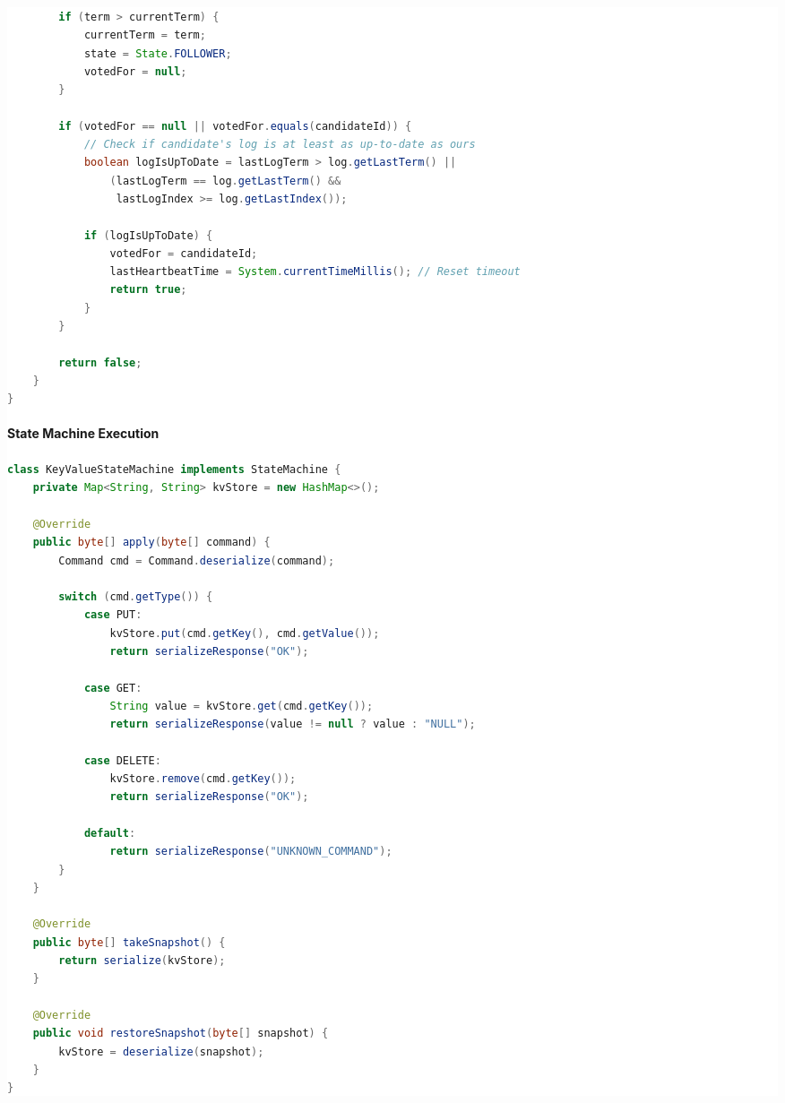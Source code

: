 ```java
        if (term > currentTerm) {
            currentTerm = term;
            state = State.FOLLOWER;
            votedFor = null;
        }

        if (votedFor == null || votedFor.equals(candidateId)) {
            // Check if candidate's log is at least as up-to-date as ours
            boolean logIsUpToDate = lastLogTerm > log.getLastTerm() ||
                (lastLogTerm == log.getLastTerm() &&
                 lastLogIndex >= log.getLastIndex());

            if (logIsUpToDate) {
                votedFor = candidateId;
                lastHeartbeatTime = System.currentTimeMillis(); // Reset timeout
                return true;
            }
        }

        return false;
    }
}
```

#### State Machine Execution

```java
class KeyValueStateMachine implements StateMachine {
    private Map<String, String> kvStore = new HashMap<>();

    @Override
    public byte[] apply(byte[] command) {
        Command cmd = Command.deserialize(command);

        switch (cmd.getType()) {
            case PUT:
                kvStore.put(cmd.getKey(), cmd.getValue());
                return serializeResponse("OK");

            case GET:
                String value = kvStore.get(cmd.getKey());
                return serializeResponse(value != null ? value : "NULL");

            case DELETE:
                kvStore.remove(cmd.getKey());
                return serializeResponse("OK");

            default:
                return serializeResponse("UNKNOWN_COMMAND");
        }
    }

    @Override
    public byte[] takeSnapshot() {
        return serialize(kvStore);
    }

    @Override
    public void restoreSnapshot(byte[] snapshot) {
        kvStore = deserialize(snapshot);
    }
}
```
